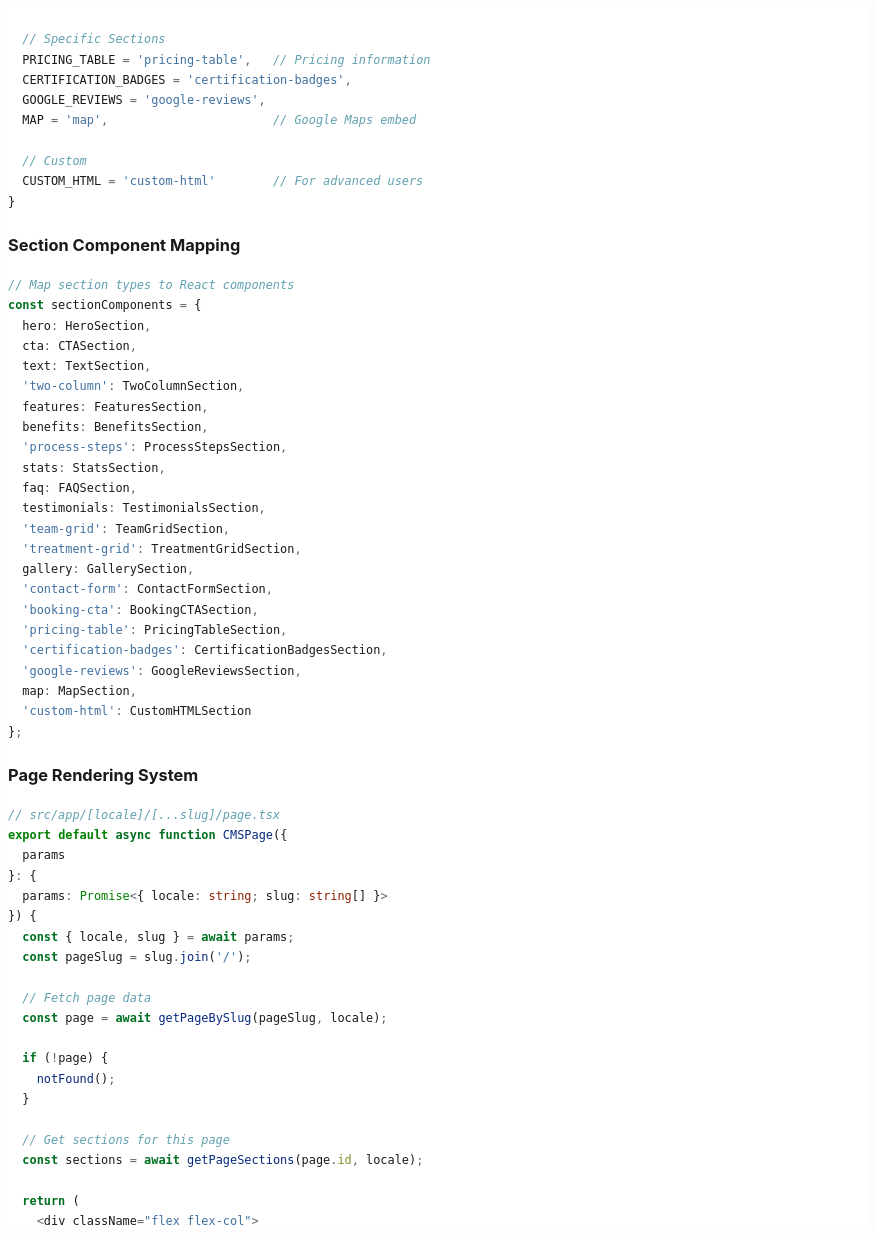 ```typescript

  // Specific Sections
  PRICING_TABLE = 'pricing-table',   // Pricing information
  CERTIFICATION_BADGES = 'certification-badges',
  GOOGLE_REVIEWS = 'google-reviews',
  MAP = 'map',                       // Google Maps embed

  // Custom
  CUSTOM_HTML = 'custom-html'        // For advanced users
}
```

### Section Component Mapping

```typescript
// Map section types to React components
const sectionComponents = {
  hero: HeroSection,
  cta: CTASection,
  text: TextSection,
  'two-column': TwoColumnSection,
  features: FeaturesSection,
  benefits: BenefitsSection,
  'process-steps': ProcessStepsSection,
  stats: StatsSection,
  faq: FAQSection,
  testimonials: TestimonialsSection,
  'team-grid': TeamGridSection,
  'treatment-grid': TreatmentGridSection,
  gallery: GallerySection,
  'contact-form': ContactFormSection,
  'booking-cta': BookingCTASection,
  'pricing-table': PricingTableSection,
  'certification-badges': CertificationBadgesSection,
  'google-reviews': GoogleReviewsSection,
  map: MapSection,
  'custom-html': CustomHTMLSection
};
```

### Page Rendering System

```typescript
// src/app/[locale]/[...slug]/page.tsx
export default async function CMSPage({
  params
}: {
  params: Promise<{ locale: string; slug: string[] }>
}) {
  const { locale, slug } = await params;
  const pageSlug = slug.join('/');

  // Fetch page data
  const page = await getPageBySlug(pageSlug, locale);

  if (!page) {
    notFound();
  }

  // Get sections for this page
  const sections = await getPageSections(page.id, locale);

  return (
    <div className="flex flex-col">
```
